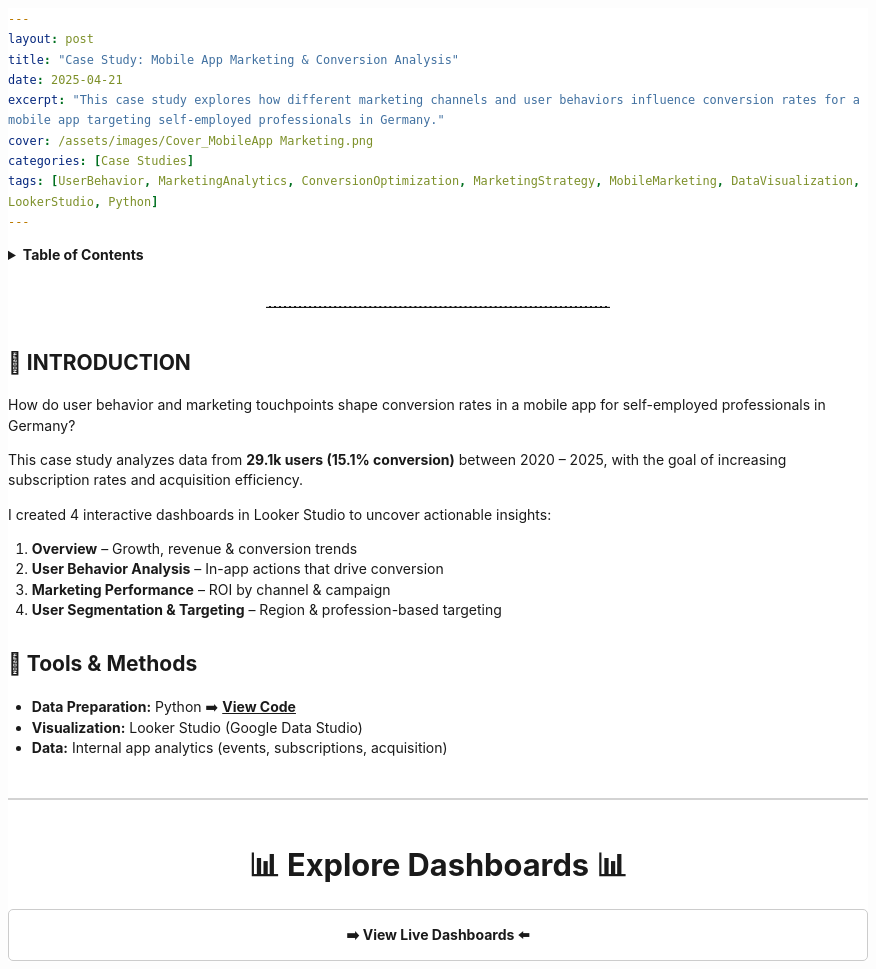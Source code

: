 ```yaml
---
layout: post
title: "Case Study: Mobile App Marketing & Conversion Analysis"
date: 2025-04-21
excerpt: "This case study explores how different marketing channels and user behaviors influence conversion rates for a mobile app targeting self-employed professionals in Germany."
cover: /assets/images/Cover_MobileApp Marketing.png
categories: [Case Studies]
tags: [UserBehavior, MarketingAnalytics, ConversionOptimization, MarketingStrategy, MobileMarketing, DataVisualization, LookerStudio, Python]
---
```



<details><summary><strong>Table of Contents</strong></summary></details>


<hr style="width: 40%; border: none; border-top: 1px dashed lightgray; margin: 40px auto;">



## 📌 INTRODUCTION
How do user behavior and marketing touchpoints shape conversion rates in a mobile app for self-employed professionals in Germany?

This case study analyzes data from **29.1k users (15.1% conversion)** between 2020 – 2025, with the goal of increasing subscription rates and acquisition efficiency.

I created 4 interactive dashboards in Looker Studio to uncover actionable insights:  
1. **Overview** – Growth, revenue & conversion trends  
2. **User Behavior Analysis** – In-app actions that drive conversion  
3. **Marketing Performance** – ROI by channel & campaign  
4. **User Segmentation & Targeting** – Region & profession-based targeting

## 🔧 Tools & Methods

- **Data Preparation:** Python ➡️ **[View Code](https://github.com/dtbkhanh/Data-Analytics-and-Reports/blob/7da10cc3356b97b4d1f8d75133a124ccf609ac1f/Jupyter%20Notebooks/05.%20Mobile%20App%20Marketing%20%26%20Conversion%20Analysis.ipynb)**
- **Visualization:** Looker Studio (Google Data Studio)
- **Data:** Internal app analytics (events, subscriptions, acquisition)



<div style="height: 2px; background-color: lightgray; margin: 40px 0;"></div>

<div style="text-align: center; font-size: 1.1em;">
  <h1 style="font-weight: bold;">📊 Explore Dashboards 📊</h1>
</div>

<div style="border: 1px solid #ccc; padding: 15px; margin: 20px 0; border-radius: 5px; text-align: center; transition: box-shadow 0.3s ease-in-out, border-color 0.3s ease-in-out;">
  <strong><a href="https://lookerstudio.google.com/u/0/reporting/8959b791-5c18-4a12-8986-2f58b882b980/page/eleFF" target="_blank" style="text-decoration: none;">➡️ View Live Dashboards ⬅️</a></strong>
</div>
